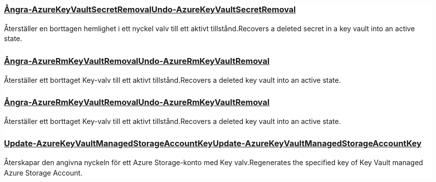 ### [<span data-ttu-id="67d98-193">Ångra-AzureKeyVaultSecretRemoval</span><span class="sxs-lookup"><span data-stu-id="67d98-193">Undo-AzureKeyVaultSecretRemoval</span></span>](Undo-AzureKeyVaultSecretRemoval.md)
<span data-ttu-id="67d98-194">Återställer en borttagen hemlighet i ett nyckel valv till ett aktivt tillstånd.</span><span class="sxs-lookup"><span data-stu-id="67d98-194">Recovers a deleted secret in a key vault into an active state.</span></span>

### [<span data-ttu-id="67d98-195">Ångra-AzureRmKeyVaultRemoval</span><span class="sxs-lookup"><span data-stu-id="67d98-195">Undo-AzureRmKeyVaultRemoval</span></span>](Undo-AzureRmKeyVaultRemoval.md)
<span data-ttu-id="67d98-196">Återställer ett borttaget Key-valv till ett aktivt tillstånd.</span><span class="sxs-lookup"><span data-stu-id="67d98-196">Recovers a deleted key vault into an active state.</span></span>

### [<span data-ttu-id="67d98-197">Ångra-AzureRmKeyVaultRemoval</span><span class="sxs-lookup"><span data-stu-id="67d98-197">Undo-AzureRmKeyVaultRemoval</span></span>](Undo-AzureRmKeyVaultRemoval.md)
<span data-ttu-id="67d98-198">Återställer ett borttaget Key-valv till ett aktivt tillstånd.</span><span class="sxs-lookup"><span data-stu-id="67d98-198">Recovers a deleted key vault into an active state.</span></span>

### [<span data-ttu-id="67d98-199">Update-AzureKeyVaultManagedStorageAccountKey</span><span class="sxs-lookup"><span data-stu-id="67d98-199">Update-AzureKeyVaultManagedStorageAccountKey</span></span>](Update-AzureKeyVaultManagedStorageAccountKey.md)
<span data-ttu-id="67d98-200">Återskapar den angivna nyckeln för ett Azure Storage-konto med Key valv.</span><span class="sxs-lookup"><span data-stu-id="67d98-200">Regenerates the specified key of Key Vault managed Azure Storage Account.</span></span>

